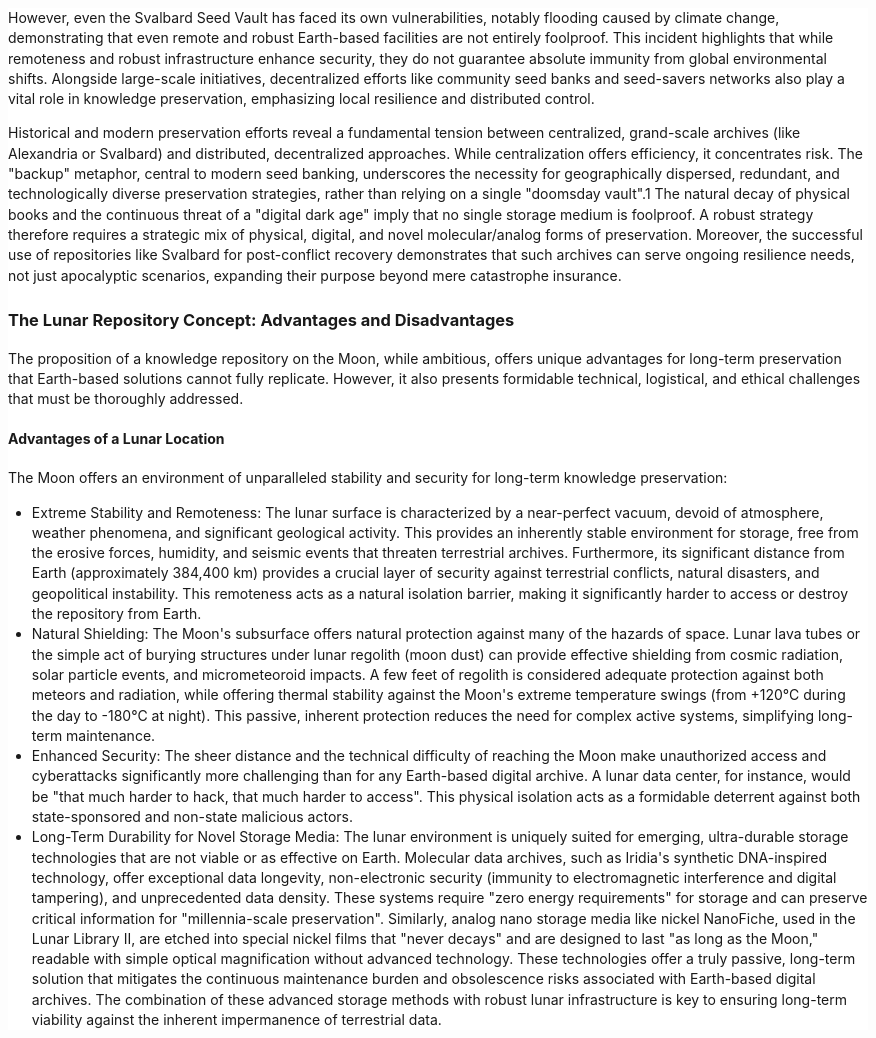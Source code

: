 However, even the Svalbard Seed Vault has faced its own vulnerabilities, notably flooding caused by climate change, demonstrating that even remote and robust Earth-based facilities are not entirely foolproof. This incident highlights that while remoteness and robust infrastructure enhance security, they do not guarantee absolute immunity from global environmental shifts. Alongside large-scale initiatives, decentralized efforts like community seed banks and seed-savers networks also play a vital role in knowledge preservation, emphasizing local resilience and distributed control.

Historical and modern preservation efforts reveal a fundamental tension between centralized, grand-scale archives (like Alexandria or Svalbard) and distributed, decentralized approaches. While centralization offers efficiency, it concentrates risk. The "backup" metaphor, central to modern seed banking, underscores the necessity for geographically dispersed, redundant, and technologically diverse preservation strategies, rather than relying on a single "doomsday vault".1 The natural decay of physical books and the continuous threat of a "digital dark age" imply that no single storage medium is foolproof. A robust strategy therefore requires a strategic mix of physical, digital, and novel molecular/analog forms of preservation. Moreover, the successful use of repositories like Svalbard for post-conflict recovery demonstrates that such archives can serve ongoing resilience needs, not just apocalyptic scenarios, expanding their purpose beyond mere catastrophe insurance.

<h3>The Lunar Repository Concept: Advantages and Disadvantages</h3>

The proposition of a knowledge repository on the Moon, while ambitious, offers unique advantages for long-term preservation that Earth-based solutions cannot fully replicate. However, it also presents formidable technical, logistical, and ethical challenges that must be thoroughly addressed.

<h4>Advantages of a Lunar Location</h4>

The Moon offers an environment of unparalleled stability and security for long-term knowledge preservation:
<ul>
<li>Extreme Stability and Remoteness: The lunar surface is characterized by a near-perfect vacuum, devoid of atmosphere, weather phenomena, and significant geological activity. This provides an inherently stable environment for storage, free from the erosive forces, humidity, and seismic events that threaten terrestrial archives. Furthermore, its significant distance from Earth (approximately 384,400 km) provides a crucial layer of security against terrestrial conflicts, natural disasters, and geopolitical instability. This remoteness acts as a natural isolation barrier, making it significantly harder to access or destroy the repository from Earth.</li>
<li>Natural Shielding: The Moon's subsurface offers natural protection against many of the hazards of space. Lunar lava tubes or the simple act of burying structures under lunar regolith (moon dust) can provide effective shielding from cosmic radiation, solar particle events, and micrometeoroid impacts. A few feet of regolith is considered adequate protection against both meteors and radiation, while offering thermal stability against the Moon's extreme temperature swings (from +120°C during the day to -180°C at night). This passive, inherent protection reduces the need for complex active systems, simplifying long-term maintenance.</li>
<li>Enhanced Security: The sheer distance and the technical difficulty of reaching the Moon make unauthorized access and cyberattacks significantly more challenging than for any Earth-based digital archive. A lunar data center, for instance, would be "that much harder to hack, that much harder to access". This physical isolation acts as a formidable deterrent against both state-sponsored and non-state malicious actors.</li>
<li>Long-Term Durability for Novel Storage Media: The lunar environment is uniquely suited for emerging, ultra-durable storage technologies that are not viable or as effective on Earth. Molecular data archives, such as Iridia's synthetic DNA-inspired technology, offer exceptional data longevity, non-electronic security (immunity to electromagnetic interference and digital tampering), and unprecedented data density. These systems require "zero energy requirements" for storage and can preserve critical information for "millennia-scale preservation". Similarly, analog nano storage media like nickel NanoFiche, used in the Lunar Library II, are etched into special nickel films that "never decays" and are designed to last "as long as the Moon," readable with simple optical magnification without advanced technology. These technologies offer a truly passive, long-term solution that mitigates the continuous maintenance burden and obsolescence risks associated with Earth-based digital archives. The combination of these advanced storage methods with robust lunar infrastructure is key to ensuring long-term viability against the inherent impermanence of terrestrial data.</li>
</ul>
